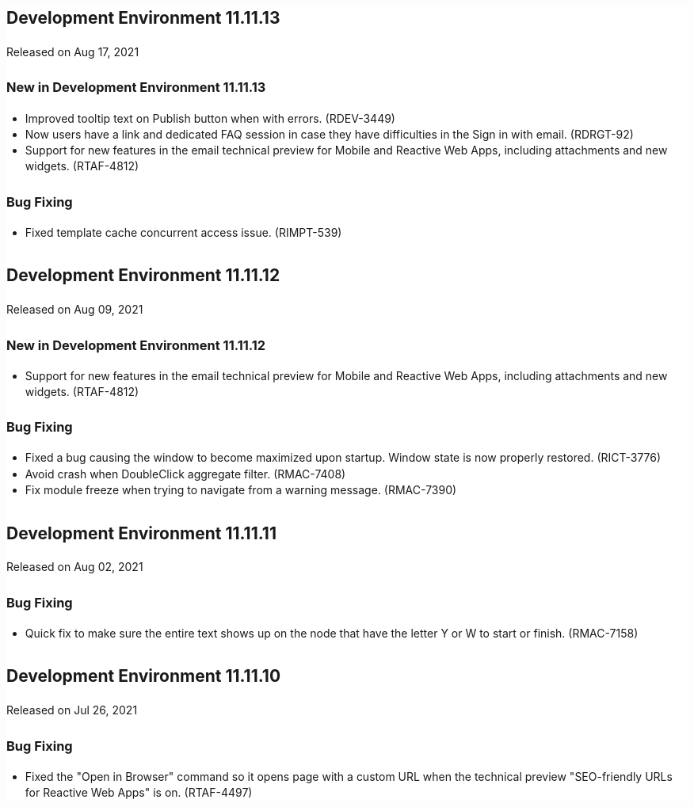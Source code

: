 <h2 id="development_environment_11.11.13">Development Environment 11.11.13</h2>
<div class="info">
<p>Released on Aug 17, 2021</p></div>
<h3 id="new_in_development_environment_11.11.13">New in Development Environment 11.11.13</h3>
<ul>
<li>Improved tooltip text on Publish button when with errors. (RDEV-3449)</li>
<li>Now users have a link and dedicated FAQ session in case they have difficulties in the Sign in with email. (RDRGT-92)</li>
<li>Support for new features in the email technical preview for Mobile and Reactive Web Apps, including attachments and new widgets. (RTAF-4812)</li>
</ul>
<h3 id="bug_fixing_11.11.13">Bug Fixing</h3>
<ul>
<li>Fixed template cache concurrent access issue. (RIMPT-539)</li>
</ul>
<div class="hidden" id="development-environment-11.11.13_end"></div><div class="hidden" id="development-environment-11.11.12_start"></div>

<h2 id="development_environment_11.11.12">Development Environment 11.11.12</h2>
<div class="info">
<p>Released on Aug 09, 2021</p></div>
<h3 id="new_in_development_environment_11.11.12">New in Development Environment 11.11.12</h3>
<ul>
<li>Support for new features in the email technical preview for Mobile and Reactive Web Apps, including attachments and new widgets. (RTAF-4812)</li>
</ul>
<h3 id="bug_fixing_11.11.12">Bug Fixing</h3>
<ul>
<li>Fixed a bug causing the window to become maximized upon startup. Window state is now properly restored. (RICT-3776)</li>
<li>Avoid crash when DoubleClick aggregate filter. (RMAC-7408)</li>
<li>Fix module freeze when trying to navigate from a warning message. (RMAC-7390)</li>
</ul>
<div class="hidden" id="development-environment-11.11.12_end"></div><div class="hidden" id="development-environment-11.11.11_start"></div>

<h2 id="development_environment_11.11.11">Development Environment 11.11.11</h2>
<div class="info">
<p>Released on Aug 02, 2021</p></div>
<h3 id="bug_fixing_11.11.11">Bug Fixing</h3>
<ul>
<li>Quick fix to make sure the entire text shows up on the node that have the letter Y or W to start or finish. (RMAC-7158)</li>
</ul>
<div class="hidden" id="development-environment-11.11.11_end"></div><div class="hidden" id="development-environment-11.11.10_start"></div>

<h2 id="development_environment_11.11.10">Development Environment 11.11.10</h2>
<div class="info">
<p>Released on Jul 26, 2021</p></div>
<h3 id="bug_fixing_11.11.10">Bug Fixing</h3>
<ul>
<li>Fixed the "Open in Browser" command so it opens page with a custom URL when the technical preview "SEO-friendly URLs for Reactive Web Apps" is on. (RTAF-4497)</li>
</ul>
<div class="hidden" id="development-environment-11.11.10_end"></div><div class="hidden" id="development-environment-11.11.9_start"></div>

